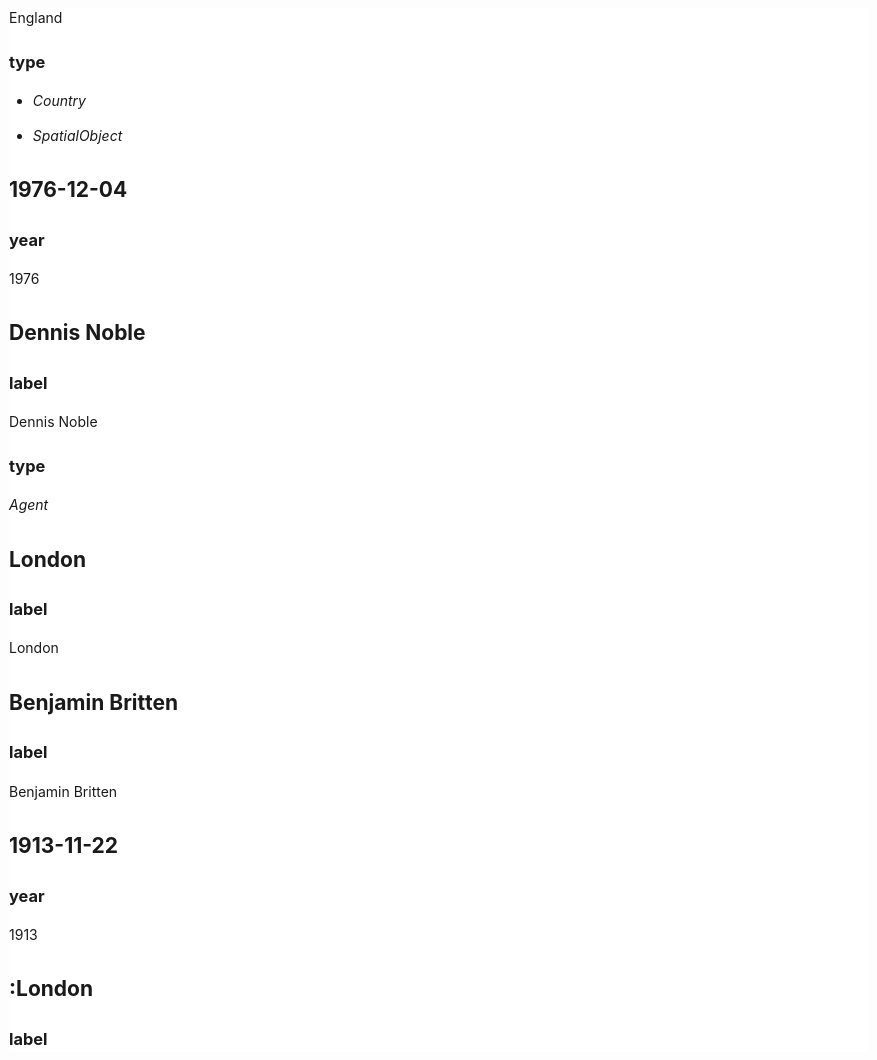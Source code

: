 England

### type

 - *Country*

 - *SpatialObject*

## 1976-12-04

### year


1976

## Dennis Noble

### label


Dennis Noble

### type


*Agent*

## London

### label


London

## Benjamin Britten

### label


Benjamin Britten

## 1913-11-22

### year


1913

## :London

### label
